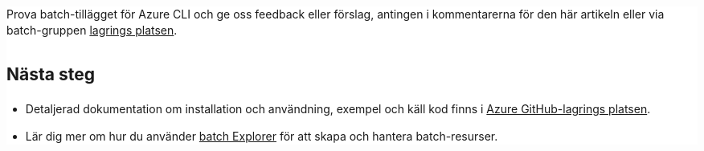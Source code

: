 Prova batch-tillägget för Azure CLI och ge oss feedback eller förslag, antingen i kommentarerna för den här artikeln eller via batch-gruppen [lagrings platsen](https://github.com/Azure/Batch).

## <a name="next-steps"></a>Nästa steg

- Detaljerad dokumentation om installation och användning, exempel och käll kod finns i [Azure GitHub-lagrings platsen](https://github.com/Azure/azure-batch-cli-extensions).

- Lär dig mer om hur du använder [batch Explorer](https://github.com/Azure/BatchExplorer) för att skapa och hantera batch-resurser.
